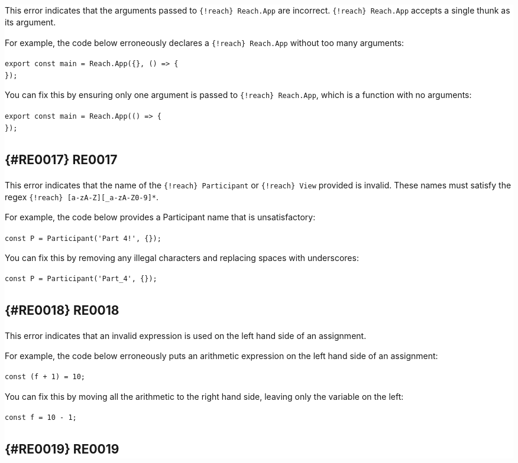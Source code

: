 This error indicates that the arguments passed to `{!reach} Reach.App` are incorrect.
`{!reach} Reach.App` accepts a single thunk as its argument.

For example, the code below erroneously declares a `{!reach} Reach.App` without too
many arguments:

```reach
export const main = Reach.App({}, () => {
});
```


You can fix this by ensuring only one argument is passed to `{!reach} Reach.App`,
which is a function with no arguments:

```reach
export const main = Reach.App(() => {
});
```


## {#RE0017} RE0017

This error indicates that the name of the `{!reach} Participant` or `{!reach} View` provided
is invalid. These names must satisfy the regex `{!reach} [a-zA-Z][_a-zA-Z0-9]*`.

For example, the code below provides a Participant name that is unsatisfactory:

```reach
const P = Participant('Part 4!', {});
```


You can fix this by removing any illegal characters and replacing spaces with underscores:

```reach
const P = Participant('Part_4', {});
```


## {#RE0018} RE0018

This error indicates that an invalid expression is used on the left hand side of an
assignment.

For example, the code below erroneously puts an arithmetic expression on the left hand
side of an assignment:

```reach
const (f + 1) = 10;
```


You can fix this by moving all the arithmetic to the right hand side, leaving only the variable
on the left:

```reach
const f = 10 - 1;
```


## {#RE0019} RE0019


  [x]: 4,